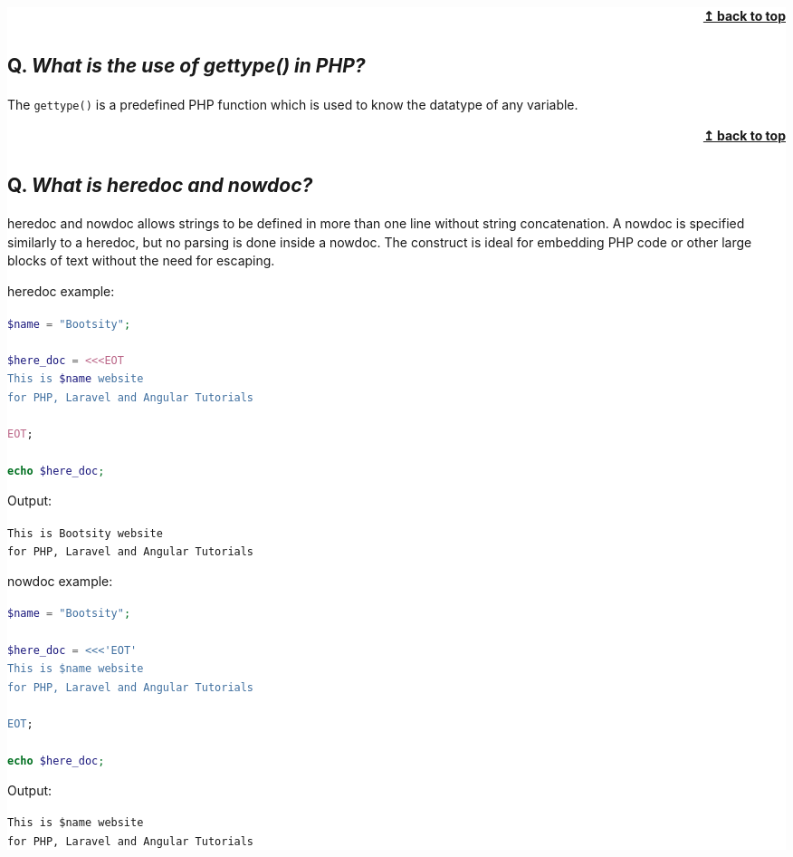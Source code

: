 <div align="right">
    <b><a href="#">↥ back to top</a></b>
</div>

## Q. ***What is the use of gettype() in PHP?***

The `gettype()` is a predefined PHP function which is used to know the datatype of any variable.

<div align="right">
    <b><a href="#">↥ back to top</a></b>
</div>

## Q. ***What is heredoc and nowdoc?***

heredoc and nowdoc allows strings to be defined in more than one line without string concatenation. A nowdoc is specified similarly to a heredoc, but no parsing is done inside a nowdoc. The construct is ideal for embedding PHP code or other large blocks of text without the need for escaping.

heredoc example:

```php
$name = "Bootsity";

$here_doc = <<<EOT
This is $name website
for PHP, Laravel and Angular Tutorials

EOT;

echo $here_doc;
```

Output:

```
This is Bootsity website
for PHP, Laravel and Angular Tutorials
```

nowdoc example:

```php
$name = "Bootsity";

$here_doc = <<<'EOT'
This is $name website
for PHP, Laravel and Angular Tutorials

EOT;

echo $here_doc;
```

Output:

```
This is $name website
for PHP, Laravel and Angular Tutorials
```
